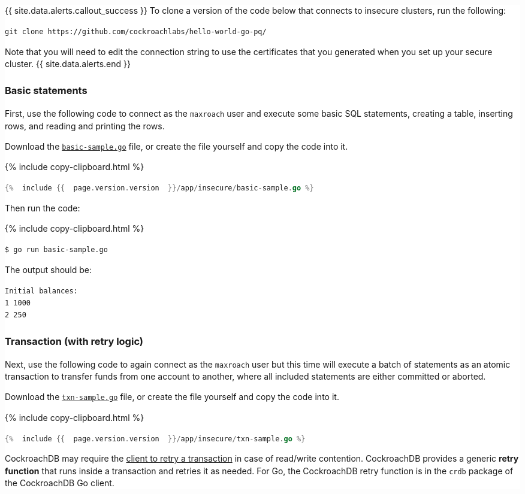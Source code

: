 {{ site.data.alerts.callout_success }}
To clone a version of the code below that connects to insecure clusters, run the following:

`git clone https://github.com/cockroachlabs/hello-world-go-pq/`

Note that you will need to edit the connection string to use the certificates that you generated when you set up your secure cluster.
{{ site.data.alerts.end }}

### Basic statements

First, use the following code to connect as the `maxroach` user and execute some basic SQL statements, creating a table, inserting rows, and reading and printing the rows.

Download the <a href="https://raw.githubusercontent.com/cockroachdb/docs/master/_includes/{{  page.version.version  }}/app/insecure/basic-sample.go" download><code>basic-sample.go</code></a> file, or create the file yourself and copy the code into it.

{%  include copy-clipboard.html %}
~~~ go
{%  include {{  page.version.version  }}/app/insecure/basic-sample.go %}
~~~

Then run the code:

{%  include copy-clipboard.html %}
~~~ shell
$ go run basic-sample.go
~~~

The output should be:

~~~
Initial balances:
1 1000
2 250
~~~

### Transaction (with retry logic)

Next, use the following code to again connect as the `maxroach` user but this time will execute a batch of statements as an atomic transaction to transfer funds from one account to another, where all included statements are either committed or aborted.

Download the <a href="https://raw.githubusercontent.com/cockroachdb/docs/master/_includes/{{  page.version.version  }}/app/insecure/txn-sample.go" download><code>txn-sample.go</code></a> file, or create the file yourself and copy the code into it.

{%  include copy-clipboard.html %}
~~~ go
{%  include {{  page.version.version  }}/app/insecure/txn-sample.go %}
~~~

CockroachDB may require the [client to retry a transaction](transactions.html#transaction-retries) in case of read/write contention. CockroachDB provides a generic **retry function** that runs inside a transaction and retries it as needed. For Go, the CockroachDB retry function is in the `crdb` package of the CockroachDB Go client.
